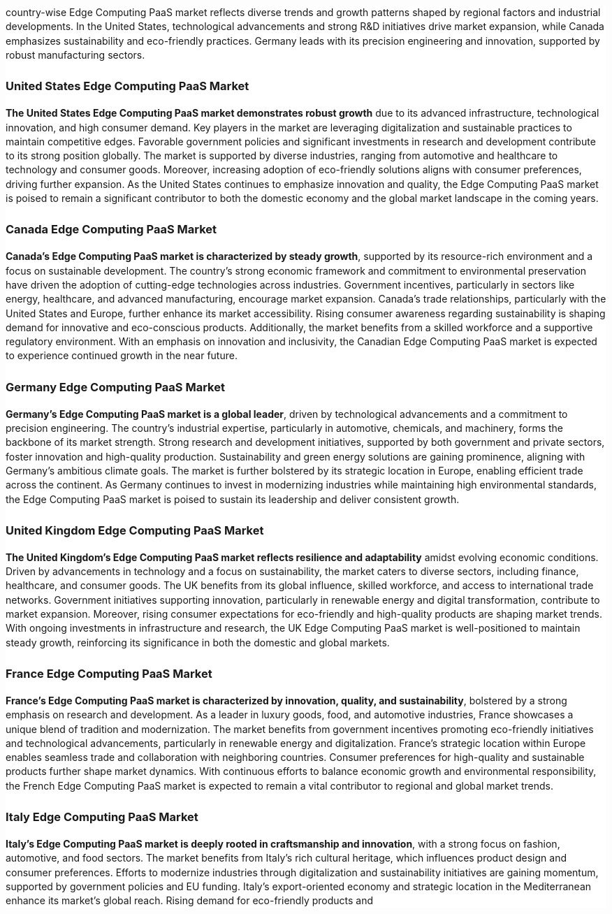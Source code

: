 country-wise Edge Computing PaaS market reflects diverse trends and growth patterns shaped by regional factors and industrial developments. In the United States, technological advancements and strong R&amp;D initiatives drive market expansion, while Canada emphasizes sustainability and eco-friendly practices. Germany leads with its precision engineering and innovation, supported by robust manufacturing sectors.</span></em></p></blockquote><h3><strong>United States Edge Computing PaaS Market</strong></h3><p><strong>The United States Edge Computing PaaS market demonstrates robust growth</strong> due to its advanced infrastructure, technological innovation, and high consumer demand. Key players in the market are leveraging digitalization and sustainable practices to maintain competitive edges. Favorable government policies and significant investments in research and development contribute to its strong position globally. The market is supported by diverse industries, ranging from automotive and healthcare to technology and consumer goods. Moreover, increasing adoption of eco-friendly solutions aligns with consumer preferences, driving further expansion. As the United States continues to emphasize innovation and quality, the Edge Computing PaaS market is poised to remain a significant contributor to both the domestic economy and the global market landscape in the coming years.</p><h3><strong>Canada Edge Computing PaaS Market</strong></h3><p><strong>Canada&rsquo;s Edge Computing PaaS market is characterized by steady growth</strong>, supported by its resource-rich environment and a focus on sustainable development. The country&rsquo;s strong economic framework and commitment to environmental preservation have driven the adoption of cutting-edge technologies across industries. Government incentives, particularly in sectors like energy, healthcare, and advanced manufacturing, encourage market expansion. Canada&rsquo;s trade relationships, particularly with the United States and Europe, further enhance its market accessibility. Rising consumer awareness regarding sustainability is shaping demand for innovative and eco-conscious products. Additionally, the market benefits from a skilled workforce and a supportive regulatory environment. With an emphasis on innovation and inclusivity, the Canadian Edge Computing PaaS market is expected to experience continued growth in the near future.</p><h3><strong>Germany Edge Computing PaaS Market</strong></h3><p><strong>Germany&rsquo;s Edge Computing PaaS market is a global leader</strong>, driven by technological advancements and a commitment to precision engineering. The country&rsquo;s industrial expertise, particularly in automotive, chemicals, and machinery, forms the backbone of its market strength. Strong research and development initiatives, supported by both government and private sectors, foster innovation and high-quality production. Sustainability and green energy solutions are gaining prominence, aligning with Germany&rsquo;s ambitious climate goals. The market is further bolstered by its strategic location in Europe, enabling efficient trade across the continent. As Germany continues to invest in modernizing industries while maintaining high environmental standards, the Edge Computing PaaS market is poised to sustain its leadership and deliver consistent growth.</p><h3><strong>United Kingdom Edge Computing PaaS Market</strong></h3><p><strong>The United Kingdom&rsquo;s Edge Computing PaaS market reflects resilience and adaptability</strong> amidst evolving economic conditions. Driven by advancements in technology and a focus on sustainability, the market caters to diverse sectors, including finance, healthcare, and consumer goods. The UK benefits from its global influence, skilled workforce, and access to international trade networks. Government initiatives supporting innovation, particularly in renewable energy and digital transformation, contribute to market expansion. Moreover, rising consumer expectations for eco-friendly and high-quality products are shaping market trends. With ongoing investments in infrastructure and research, the UK Edge Computing PaaS market is well-positioned to maintain steady growth, reinforcing its significance in both the domestic and global markets.</p><h3><strong>France Edge Computing PaaS Market</strong></h3><p><strong>France&rsquo;s Edge Computing PaaS market is characterized by innovation, quality, and sustainability</strong>, bolstered by a strong emphasis on research and development. As a leader in luxury goods, food, and automotive industries, France showcases a unique blend of tradition and modernization. The market benefits from government incentives promoting eco-friendly initiatives and technological advancements, particularly in renewable energy and digitalization. France&rsquo;s strategic location within Europe enables seamless trade and collaboration with neighboring countries. Consumer preferences for high-quality and sustainable products further shape market dynamics. With continuous efforts to balance economic growth and environmental responsibility, the French Edge Computing PaaS market is expected to remain a vital contributor to regional and global market trends.</p><h3><strong>Italy Edge Computing PaaS Market</strong></h3><p><strong>Italy&rsquo;s Edge Computing PaaS market is deeply rooted in craftsmanship and innovation</strong>, with a strong focus on fashion, automotive, and food sectors. The market benefits from Italy&rsquo;s rich cultural heritage, which influences product design and consumer preferences. Efforts to modernize industries through digitalization and sustainability initiatives are gaining momentum, supported by government policies and EU funding. Italy&rsquo;s export-oriented economy and strategic location in the Mediterranean enhance its market&rsquo;s global reach. Rising demand for eco-friendly products and